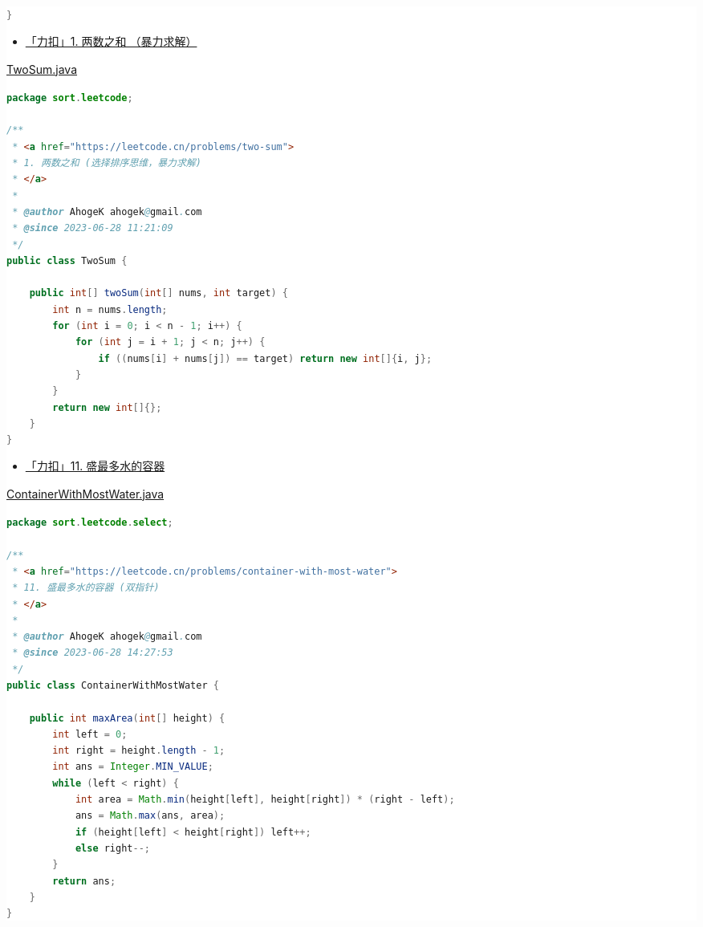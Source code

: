 ```java
}
```

* [「力扣」1. 两数之和 （暴力求解）](https://leetcode.cn/problems/two-sum)

[TwoSum.java](../src/sort/leetcode/select/TwoSum.java)

```java
package sort.leetcode;

/**
 * <a href="https://leetcode.cn/problems/two-sum">
 * 1. 两数之和 (选择排序思维，暴力求解)
 * </a>
 *
 * @author AhogeK ahogek@gmail.com
 * @since 2023-06-28 11:21:09
 */
public class TwoSum {

    public int[] twoSum(int[] nums, int target) {
        int n = nums.length;
        for (int i = 0; i < n - 1; i++) {
            for (int j = i + 1; j < n; j++) {
                if ((nums[i] + nums[j]) == target) return new int[]{i, j};
            }
        }
        return new int[]{};
    }
}
```

* [「力扣」11. 盛最多水的容器](https://leetcode.cn/problems/container-with-most-water)

[ContainerWithMostWater.java](../src/sort/leetcode/select/ContainerWithMostWater.java)

```java
package sort.leetcode.select;

/**
 * <a href="https://leetcode.cn/problems/container-with-most-water">
 * 11. 盛最多水的容器 (双指针)
 * </a>
 *
 * @author AhogeK ahogek@gmail.com
 * @since 2023-06-28 14:27:53
 */
public class ContainerWithMostWater {

    public int maxArea(int[] height) {
        int left = 0;
        int right = height.length - 1;
        int ans = Integer.MIN_VALUE;
        while (left < right) {
            int area = Math.min(height[left], height[right]) * (right - left);
            ans = Math.max(ans, area);
            if (height[left] < height[right]) left++;
            else right--;
        }
        return ans;
    }
}
```
